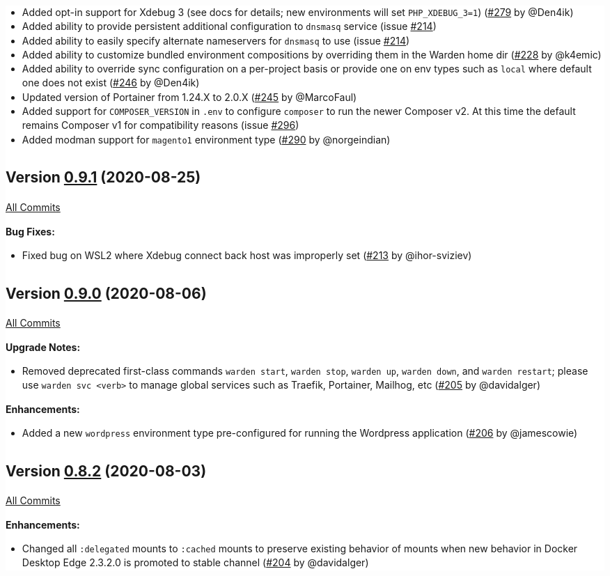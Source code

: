 * Added opt-in support for Xdebug 3 (see docs for details; new environments will set `PHP_XDEBUG_3=1`) ([#279](https://github.com/davidalger/warden/pull/279) by @Den4ik)
* Added ability to provide persistent additional configuration to `dnsmasq` service (issue [#214](https://github.com/davidalger/warden/issues/214))
* Added ability to easily specify alternate nameservers for `dnsmasq` to use (issue [#214](https://github.com/davidalger/warden/issues/214))
* Added ability to customize bundled environment compositions by overriding them in the Warden home dir ([#228](https://github.com/davidalger/warden/pull/228) by @k4emic)
* Added ability to override sync configuration on a per-project basis or provide one on env types such as `local` where default one does not exist ([#246](https://github.com/davidalger/warden/pull/246) by @Den4ik)
* Updated version of Portainer from 1.24.X to 2.0.X ([#245](https://github.com/davidalger/warden/pull/245) by @MarcoFaul)
* Added support for `COMPOSER_VERSION` in `.env` to configure `composer` to run the newer Composer v2. At this time the default remains Composer v1 for compatibility reasons (issue [#296](https://github.com/davidalger/warden/issues/296))
* Added modman support for `magento1` environment type ([#290](https://github.com/davidalger/warden/pull/290) by @norgeindian)

## Version [0.9.1](https://github.com/davidalger/warden/tree/0.9.1) (2020-08-25)
[All Commits](https://github.com/davidalger/warden/compare/0.9.0..0.9.1)

**Bug Fixes:**

* Fixed bug on WSL2 where Xdebug connect back host was improperly set ([#213](https://github.com/davidalger/warden/pull/213) by @ihor-sviziev)

## Version [0.9.0](https://github.com/davidalger/warden/tree/0.9.0) (2020-08-06)
[All Commits](https://github.com/davidalger/warden/compare/0.8.2..0.9.0)

**Upgrade Notes:**

* Removed deprecated first-class commands `warden start`, `warden stop`, `warden up`, `warden down`, and `warden restart`; please use `warden svc <verb>` to manage global services such as Traefik, Portainer, Mailhog, etc ([#205](https://github.com/davidalger/warden/pull/205) by @davidalger)

**Enhancements:**

* Added a new `wordpress` environment type pre-configured for running the Wordpress application ([#206](https://github.com/davidalger/warden/pull/206) by @jamescowie)

## Version [0.8.2](https://github.com/davidalger/warden/tree/0.8.2) (2020-08-03)
[All Commits](https://github.com/davidalger/warden/compare/0.8.1..0.8.2)

**Enhancements:**

* Changed all `:delegated` mounts to `:cached` mounts to preserve existing behavior of mounts when new behavior in Docker Desktop Edge 2.3.2.0 is promoted to stable channel ([#204](https://github.com/davidalger/warden/pull/204) by @davidalger)
